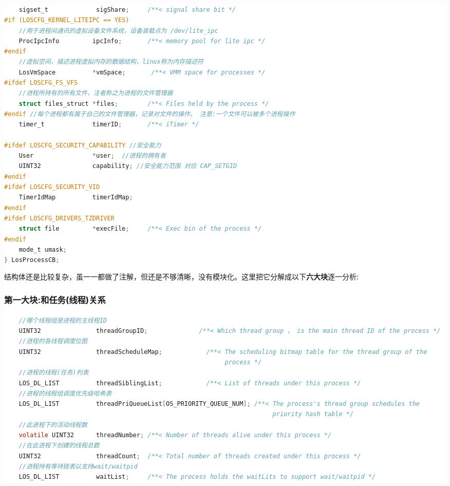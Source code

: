```c
    sigset_t             sigShare;     /**< signal share bit */ 
#if (LOSCFG_KERNEL_LITEIPC == YES)
    //用于进程间通讯的虚拟设备文件系统，设备装载点为 /dev/lite_ipc
    ProcIpcInfo         ipcInfo;       /**< memory pool for lite ipc */ 
#endif
    //虚拟空间，描述进程虚拟内存的数据结构，linux称为内存描述符
    LosVmSpace          *vmSpace;       /**< VMM space for processes */ 
#ifdef LOSCFG_FS_VFS
    //进程所持有的所有文件，注者称之为进程的文件管理器
    struct files_struct *files;        /**< Files held by the process */ 
#endif //每个进程都有属于自己的文件管理器，记录对文件的操作。 注意:一个文件可以被多个进程操作
    timer_t             timerID;       /**< iTimer */

#ifdef LOSCFG_SECURITY_CAPABILITY //安全能力
    User                *user;  //进程的拥有者
    UINT32              capability; //安全能力范围 对应 CAP_SETGID
#endif
#ifdef LOSCFG_SECURITY_VID
    TimerIdMap          timerIdMap;
#endif
#ifdef LOSCFG_DRIVERS_TZDRIVER
    struct file         *execFile;     /**< Exec bin of the process */
#endif
    mode_t umask;
} LosProcessCB;
```

结构体还是比较复杂，虽一一都做了注解，但还是不够清晰，没有模块化。这里把它分解成以下**六大块**逐一分析:

### 第一大块:和任务(线程)关系

```c
    //哪个线程组是进程的主线程ID    
    UINT32               threadGroupID;              /**< Which thread group ， is the main thread ID of the process */
    //进程的各线程调度位图
    UINT32               threadScheduleMap;            /**< The scheduling bitmap table for the thread group of the
                                                            process */
    //进程的线程(任务)列表
    LOS_DL_LIST          threadSiblingList;            /**< List of threads under this process */
    //进程的线程组调度优先级哈希表
    LOS_DL_LIST          threadPriQueueList[OS_PRIORITY_QUEUE_NUM]; /**< The process's thread group schedules the
                                                                         priority hash table */
    //此进程下的活动线程数
    volatile UINT32      threadNumber; /**< Number of threads alive under this process */
    //在此进程下创建的线程总数
    UINT32               threadCount;  /**< Total number of threads created under this process */
    //进程持有等待链表以支持wait/waitpid
    LOS_DL_LIST          waitList;     /**< The process holds the waitLits to support wait/waitpid */
```

